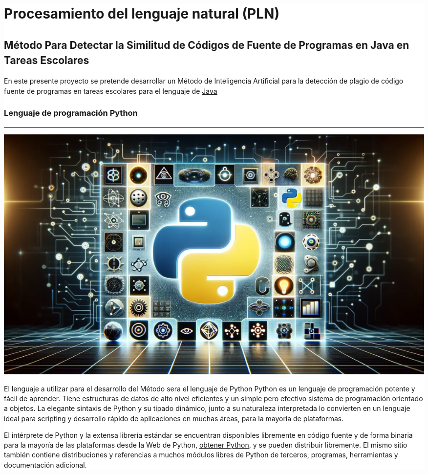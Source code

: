 # **Procesamiento del lenguaje natural (PLN)**

## **Método Para Detectar la Similitud de Códigos de Fuente de Programas en Java en Tareas Escolares**

En este presente proyecto se pretende desarrollar un Método de Inteligencia Artificial para la detección de plagio de código fuente de programas en tareas escolares para el lenguaje de [Java](https://www.java.com/en/download/help/whatis_java.html)

### **Lenguaje de programación Python**

---

![Python](imgMD/py.png)

El lenguaje a utilizar para el desarrollo del Método sera el lenguaje de Python
Python es un lenguaje de programación potente y fácil de aprender. Tiene estructuras de datos de alto nivel eficientes y un simple pero efectivo sistema de programación orientado a objetos. La elegante sintaxis de Python y su tipado dinámico, junto a su naturaleza interpretada lo convierten en un lenguaje ideal para scripting y desarrollo rápido de aplicaciones en muchas áreas, para la mayoría de plataformas.

El intérprete de Python y la extensa librería estándar se encuentran disponibles libremente en código fuente y de forma binaria para la mayoría de las plataformas desde la Web de Python, [obtener Python](https://www.python.org/), y se pueden distribuir libremente. El mismo sitio también contiene distribuciones y referencias a muchos módulos libres de Python de terceros, programas, herramientas y documentación adicional.
